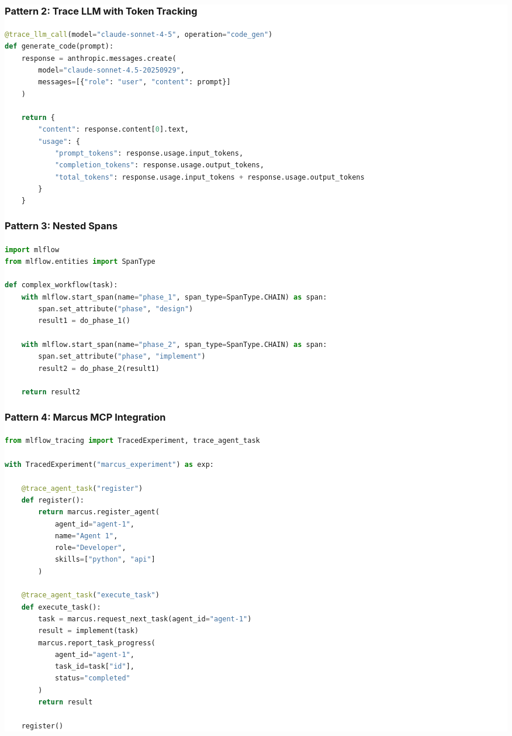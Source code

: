 ### Pattern 2: Trace LLM with Token Tracking
```python
@trace_llm_call(model="claude-sonnet-4-5", operation="code_gen")
def generate_code(prompt):
    response = anthropic.messages.create(
        model="claude-sonnet-4.5-20250929",
        messages=[{"role": "user", "content": prompt}]
    )

    return {
        "content": response.content[0].text,
        "usage": {
            "prompt_tokens": response.usage.input_tokens,
            "completion_tokens": response.usage.output_tokens,
            "total_tokens": response.usage.input_tokens + response.usage.output_tokens
        }
    }
```

### Pattern 3: Nested Spans
```python
import mlflow
from mlflow.entities import SpanType

def complex_workflow(task):
    with mlflow.start_span(name="phase_1", span_type=SpanType.CHAIN) as span:
        span.set_attribute("phase", "design")
        result1 = do_phase_1()

    with mlflow.start_span(name="phase_2", span_type=SpanType.CHAIN) as span:
        span.set_attribute("phase", "implement")
        result2 = do_phase_2(result1)

    return result2
```

### Pattern 4: Marcus MCP Integration
```python
from mlflow_tracing import TracedExperiment, trace_agent_task

with TracedExperiment("marcus_experiment") as exp:

    @trace_agent_task("register")
    def register():
        return marcus.register_agent(
            agent_id="agent-1",
            name="Agent 1",
            role="Developer",
            skills=["python", "api"]
        )

    @trace_agent_task("execute_task")
    def execute_task():
        task = marcus.request_next_task(agent_id="agent-1")
        result = implement(task)
        marcus.report_task_progress(
            agent_id="agent-1",
            task_id=task["id"],
            status="completed"
        )
        return result

    register()
```